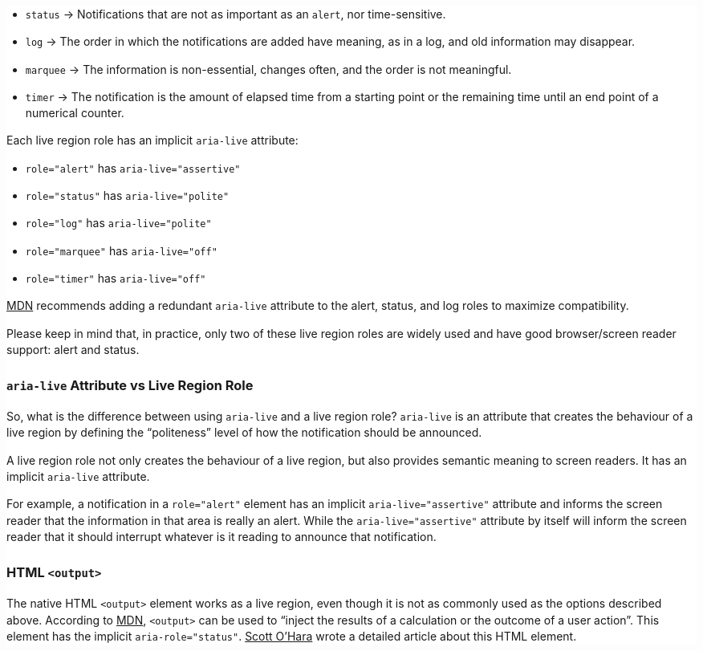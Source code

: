 

* `status` -> Notifications that are not as important as an `alert`, nor time-sensitive.

* `log` -> The order in which the notifications are added have meaning, as in a log, and old information may disappear.

* `marquee` -> The information is non-essential, changes often, and the order is not meaningful.

* `timer` -> The notification is the amount of elapsed time from a starting point or the remaining time until an end point of a numerical counter.

Each live region role has an implicit `aria-live` attribute:

* `role="alert"` has `aria-live="assertive"`

* `role="status"` has `aria-live="polite"`

* `role="log"` has `aria-live="polite"`

* `role="marquee"` has `aria-live="off"`

* `role="timer"` has `aria-live="off"`

[MDN](https://developer.mozilla.org/en-US/docs/Web/Accessibility/ARIA/ARIA_Live_Regions#roles_with_implicit_live_region_attributes) recommends adding a redundant `aria-live` attribute to the alert, status, and log roles to maximize compatibility.

<div class="highlight">

Please keep in mind that, in practice, only two of these live region roles are widely used and have good browser/screen reader support: alert and status.

</div>



### `aria-live` Attribute vs Live Region Role

So, what is the difference between using `aria-live` and a live region role? `aria-live` is an attribute that creates the behaviour of a live region by defining the “politeness” level of how the notification should be announced.

A live region role not only creates the behaviour of a live region, but also provides semantic meaning to screen readers. It has an implicit `aria-live` attribute.



For example, a notification in a `role="alert"` element has an implicit `aria-live="assertive"` attribute and informs the screen reader that the information in that area is really an alert. While the `aria-live="assertive"` attribute by itself will inform the screen reader that it should interrupt whatever is it reading to announce that notification.




### HTML `<output>`

The native HTML `<output>` element works as a live region, even though it is not as commonly used as the options described above. According to [MDN](https://developer.mozilla.org/en-US/docs/Web/HTML/Element/output), `<output>` can be used to “inject the results of a calculation or the outcome of a user action”. This element has the implicit `aria-role="status"`. [Scott O’Hara](https://www.scottohara.me/blog/2019/07/10/the-output-element.html) wrote a detailed article about this HTML element.
